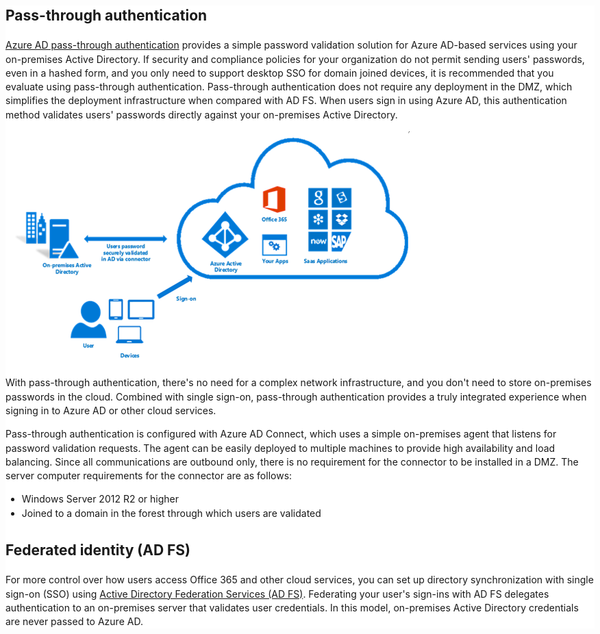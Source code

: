 ## Pass-through authentication

[Azure AD pass-through authentication](how-to-connect-pta.md) provides a simple password validation solution for Azure AD-based services using your on-premises Active Directory. If security and compliance policies for your organization do not permit sending users' passwords, even in a hashed form, and you only need to support desktop SSO for domain joined devices, it is recommended that you evaluate using pass-through authentication. Pass-through authentication does not require any deployment in the DMZ, which simplifies the deployment infrastructure when compared with AD FS. When users sign in using Azure AD, this authentication method validates users' passwords directly against your on-premises Active Directory.

![Pass-through authentication](./media/whatis-hybrid-identity/pass-through-authentication.png)

With pass-through authentication, there's no need for a complex network infrastructure, and you don't need to store on-premises passwords in the cloud. Combined with single sign-on, pass-through authentication provides a truly integrated experience when signing in to Azure AD or other cloud services.

Pass-through authentication is configured with Azure AD Connect, which uses a simple on-premises agent that listens for password validation requests. The agent can be easily deployed to multiple machines to provide high availability and load balancing. Since all communications are outbound only, there is no requirement for the connector to be installed in a DMZ. The server computer requirements for the connector are as follows:

- Windows Server 2012 R2 or higher
- Joined to a domain in the forest through which users are validated

## Federated identity (AD FS)

For more control over how users access Office 365 and other cloud services, you can set up directory synchronization with single sign-on (SSO) using [Active Directory Federation Services (AD FS)](how-to-connect-fed-whatis.md). Federating your user's sign-ins with AD FS delegates authentication to an on-premises server that validates user credentials. In this model, on-premises Active Directory credentials are never passed to Azure AD.
